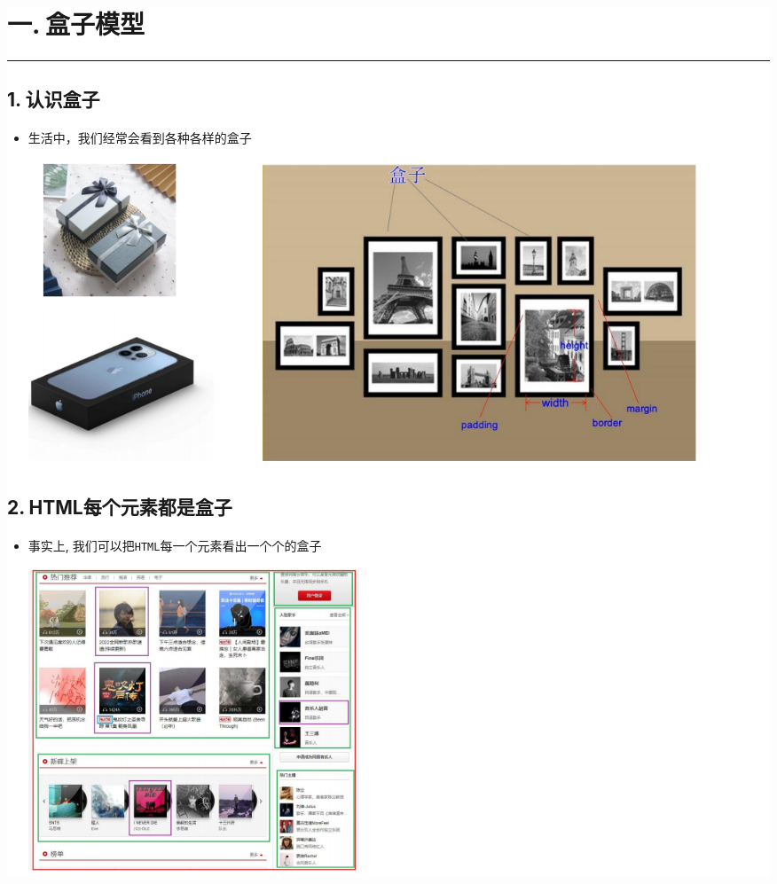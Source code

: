 # 一. 盒子模型

---

## 1. 认识盒子

- 生活中，我们经常会看到各种各样的盒子

  <img src="./assets/image-20220403122538770.png" alt="image-20220403122538770" style="zoom:80%;" />

## 2. HTML每个元素都是盒子

- 事实上, 我们可以把`HTML`每一个元素看出一个个的盒子

  <img src="./assets/image-20220403122709258.png" alt="image-20220403122709258" style="zoom:80%;" />
